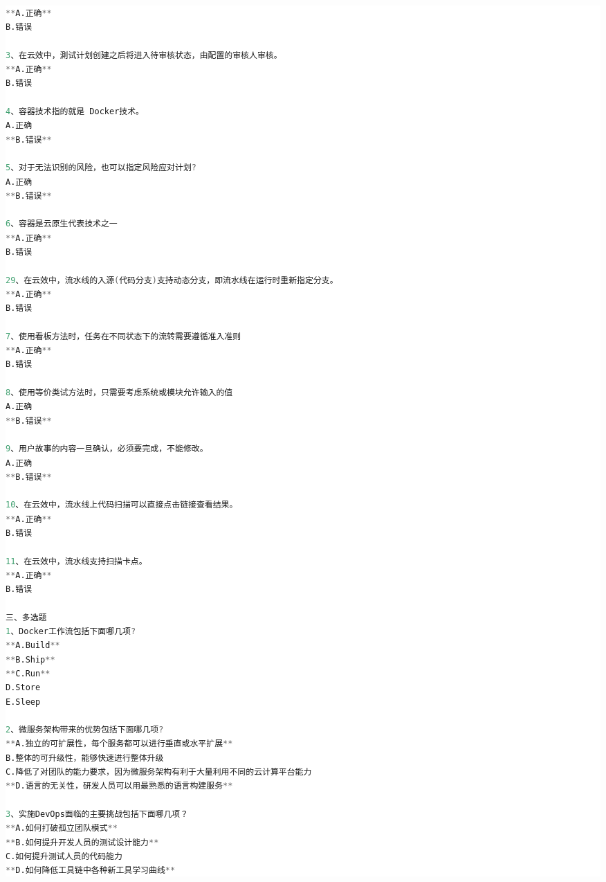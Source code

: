 ```s
**A.正确**
B.错误

3、在云效中，測试计划创建之后将进入待审核状态，由配置的审核人审核。
**A.正确**
B.错误

4、容器技术指的就是 Docker技术。
A.正确
**B.错误**

5、对于无法识别的风险，也可以指定风险应对计划?
A.正确
**B.错误**

6、容器是云原生代表技术之一
**A.正确**
B.错误

29、在云效中，流水线的入源(代码分支)支持动态分支，即流水线在运行时重新指定分支。
**A.正确**
B.错误

7、使用看板方法时，任务在不同状态下的流转需要遵循准入准则
**A.正确**
B.错误

8、使用等价类试方法时，只需要考虑系统或模块允许输入的值
A.正确
**B.错误**

9、用户故事的内容一旦确认，必须要完成，不能修改。
A.正确
**B.错误**

10、在云效中，流水线上代码扫描可以直接点击链接查看结果。
**A.正确**
B.错误

11、在云效中，流水线支持扫描卡点。
**A.正确**
B.错误

三、多选题
1、Docker工作流包括下面哪几项?
**A.Build**
**B.Ship**
**C.Run**
D.Store
E.Sleep

2、微服务架构带来的优势包括下面哪几项?
**A.独立的可扩展性，毎个服务都可以进行垂直或水平扩展**
B.整体的可升级性，能够快速进行整体升级
C.降低了对团队的能力要求，因为微服务架构有利于大量利用不同的云计算平台能力
**D.语言的无关性，研发人员可以用最熟悉的语言构建服务**

3、实施DevOps面临的主要挑战包括下面哪几项？
**A.如何打破孤立团队模式**
**B.如何提升开发人员的测试设计能力**
C.如何提升测试人员的代码能力
**D.如何降低工具链中各种新工具学习曲线**

```